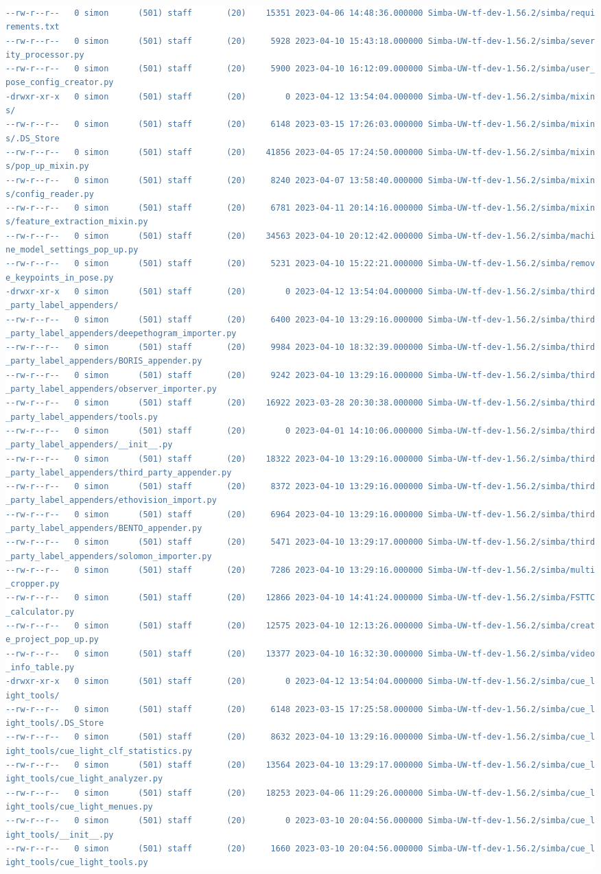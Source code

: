 ```diff
--rw-r--r--   0 simon      (501) staff       (20)    15351 2023-04-06 14:48:36.000000 Simba-UW-tf-dev-1.56.2/simba/requirements.txt
--rw-r--r--   0 simon      (501) staff       (20)     5928 2023-04-10 15:43:18.000000 Simba-UW-tf-dev-1.56.2/simba/severity_processor.py
--rw-r--r--   0 simon      (501) staff       (20)     5900 2023-04-10 16:12:09.000000 Simba-UW-tf-dev-1.56.2/simba/user_pose_config_creator.py
-drwxr-xr-x   0 simon      (501) staff       (20)        0 2023-04-12 13:54:04.000000 Simba-UW-tf-dev-1.56.2/simba/mixins/
--rw-r--r--   0 simon      (501) staff       (20)     6148 2023-03-15 17:26:03.000000 Simba-UW-tf-dev-1.56.2/simba/mixins/.DS_Store
--rw-r--r--   0 simon      (501) staff       (20)    41856 2023-04-05 17:24:50.000000 Simba-UW-tf-dev-1.56.2/simba/mixins/pop_up_mixin.py
--rw-r--r--   0 simon      (501) staff       (20)     8240 2023-04-07 13:58:40.000000 Simba-UW-tf-dev-1.56.2/simba/mixins/config_reader.py
--rw-r--r--   0 simon      (501) staff       (20)     6781 2023-04-11 20:14:16.000000 Simba-UW-tf-dev-1.56.2/simba/mixins/feature_extraction_mixin.py
--rw-r--r--   0 simon      (501) staff       (20)    34563 2023-04-10 20:12:42.000000 Simba-UW-tf-dev-1.56.2/simba/machine_model_settings_pop_up.py
--rw-r--r--   0 simon      (501) staff       (20)     5231 2023-04-10 15:22:21.000000 Simba-UW-tf-dev-1.56.2/simba/remove_keypoints_in_pose.py
-drwxr-xr-x   0 simon      (501) staff       (20)        0 2023-04-12 13:54:04.000000 Simba-UW-tf-dev-1.56.2/simba/third_party_label_appenders/
--rw-r--r--   0 simon      (501) staff       (20)     6400 2023-04-10 13:29:16.000000 Simba-UW-tf-dev-1.56.2/simba/third_party_label_appenders/deepethogram_importer.py
--rw-r--r--   0 simon      (501) staff       (20)     9984 2023-04-10 18:32:39.000000 Simba-UW-tf-dev-1.56.2/simba/third_party_label_appenders/BORIS_appender.py
--rw-r--r--   0 simon      (501) staff       (20)     9242 2023-04-10 13:29:16.000000 Simba-UW-tf-dev-1.56.2/simba/third_party_label_appenders/observer_importer.py
--rw-r--r--   0 simon      (501) staff       (20)    16922 2023-03-28 20:30:38.000000 Simba-UW-tf-dev-1.56.2/simba/third_party_label_appenders/tools.py
--rw-r--r--   0 simon      (501) staff       (20)        0 2023-04-01 14:10:06.000000 Simba-UW-tf-dev-1.56.2/simba/third_party_label_appenders/__init__.py
--rw-r--r--   0 simon      (501) staff       (20)    18322 2023-04-10 13:29:16.000000 Simba-UW-tf-dev-1.56.2/simba/third_party_label_appenders/third_party_appender.py
--rw-r--r--   0 simon      (501) staff       (20)     8372 2023-04-10 13:29:16.000000 Simba-UW-tf-dev-1.56.2/simba/third_party_label_appenders/ethovision_import.py
--rw-r--r--   0 simon      (501) staff       (20)     6964 2023-04-10 13:29:16.000000 Simba-UW-tf-dev-1.56.2/simba/third_party_label_appenders/BENTO_appender.py
--rw-r--r--   0 simon      (501) staff       (20)     5471 2023-04-10 13:29:17.000000 Simba-UW-tf-dev-1.56.2/simba/third_party_label_appenders/solomon_importer.py
--rw-r--r--   0 simon      (501) staff       (20)     7286 2023-04-10 13:29:16.000000 Simba-UW-tf-dev-1.56.2/simba/multi_cropper.py
--rw-r--r--   0 simon      (501) staff       (20)    12866 2023-04-10 14:41:24.000000 Simba-UW-tf-dev-1.56.2/simba/FSTTC_calculator.py
--rw-r--r--   0 simon      (501) staff       (20)    12575 2023-04-10 12:13:26.000000 Simba-UW-tf-dev-1.56.2/simba/create_project_pop_up.py
--rw-r--r--   0 simon      (501) staff       (20)    13377 2023-04-10 16:32:30.000000 Simba-UW-tf-dev-1.56.2/simba/video_info_table.py
-drwxr-xr-x   0 simon      (501) staff       (20)        0 2023-04-12 13:54:04.000000 Simba-UW-tf-dev-1.56.2/simba/cue_light_tools/
--rw-r--r--   0 simon      (501) staff       (20)     6148 2023-03-15 17:25:58.000000 Simba-UW-tf-dev-1.56.2/simba/cue_light_tools/.DS_Store
--rw-r--r--   0 simon      (501) staff       (20)     8632 2023-04-10 13:29:16.000000 Simba-UW-tf-dev-1.56.2/simba/cue_light_tools/cue_light_clf_statistics.py
--rw-r--r--   0 simon      (501) staff       (20)    13564 2023-04-10 13:29:17.000000 Simba-UW-tf-dev-1.56.2/simba/cue_light_tools/cue_light_analyzer.py
--rw-r--r--   0 simon      (501) staff       (20)    18253 2023-04-06 11:29:26.000000 Simba-UW-tf-dev-1.56.2/simba/cue_light_tools/cue_light_menues.py
--rw-r--r--   0 simon      (501) staff       (20)        0 2023-03-10 20:04:56.000000 Simba-UW-tf-dev-1.56.2/simba/cue_light_tools/__init__.py
--rw-r--r--   0 simon      (501) staff       (20)     1660 2023-03-10 20:04:56.000000 Simba-UW-tf-dev-1.56.2/simba/cue_light_tools/cue_light_tools.py
```